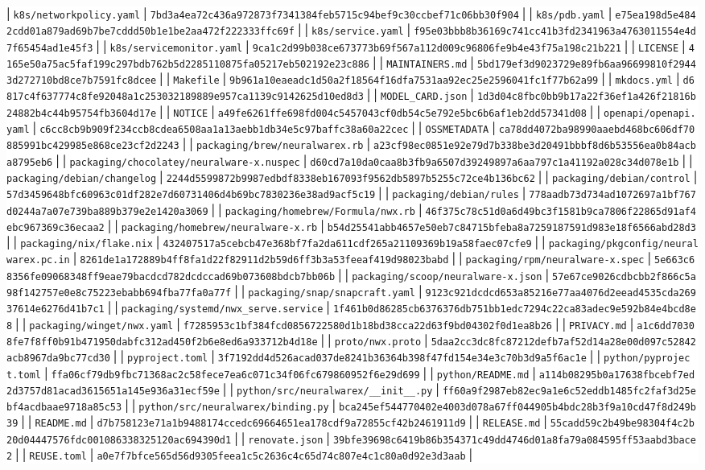 | `k8s/networkpolicy.yaml` | `7bd3a4ea72c436a972873f7341384feb5715c94bef9c30ccbef71c06bb30f904` |
| `k8s/pdb.yaml` | `e75ea198d5e4842cdd01a879ad69b7be7cddd50b1e1be2aa472f222333ffc69f` |
| `k8s/service.yaml` | `f95e03bbb8b36169c741cc41b3fd2341963a4763011554e4d7f65454ad1e45f3` |
| `k8s/servicemonitor.yaml` | `9ca1c2d99b038ce673773b69f567a112d009c96806fe9b4e43f75a198c21b221` |
| `LICENSE` | `4165e50a75ac5faf199c297bdb762b5d2285110875fa05217eb502192e23c886` |
| `MAINTAINERS.md` | `5bd179ef3d9023729e89fb6aa96699810f29443d272710bd8ce7b7591fc8dcee` |
| `Makefile` | `9b961a10eaeadc1d50a2f18564f16dfa7531aa92ec25e2596041fc1f77b62a99` |
| `mkdocs.yml` | `d6817c4f637774c8fe92048a1c253032189889e957ca1139c9142625d10ed8d3` |
| `MODEL_CARD.json` | `1d3d04c8fbc0bb9b17a22f36ef1a426f21816b24882b4c44b95754fb3604d17e` |
| `NOTICE` | `a49fe6261ffe698fd004c5457043cf0db54c5e792e5bc6b6af1eb2dd57341d08` |
| `openapi/openapi.yaml` | `c6cc8cb9b909f234ccb8cdea6508aa1a13aebb1db34e5c97baffc38a60a22cec` |
| `OSSMETADATA` | `ca78dd4072ba98990aaebd468bc606df70885991bc429985e868ce23cf2d2243` |
| `packaging/brew/neuralwarex.rb` | `a23cf98ec0851e92e79d7b338be3d20491bbbf8d6b53556ea0b84acba8795eb6` |
| `packaging/chocolatey/neuralware-x.nuspec` | `d60cd7a10da0caa8b3fb9a6507d39249897a6aa797c1a41192a028c34d078e1b` |
| `packaging/debian/changelog` | `2244d5599872b9987edbdf8338eb167093f9562db5897b5255c72ce4b136bc62` |
| `packaging/debian/control` | `57d3459648bfc60963c01df282e7d60731406d4b69bc7830236e38ad9acf5c19` |
| `packaging/debian/rules` | `778aadb73d734ad1072697a1bf767d0244a7a07e739ba889b379e2e1420a3069` |
| `packaging/homebrew/Formula/nwx.rb` | `46f375c78c51d0a6d49bc3f1581b9ca7806f22865d91af4ebc967369c36ecaa2` |
| `packaging/homebrew/neuralware-x.rb` | `b54d25541abb4657e50eb7c84715bfeba8a7259187591d983e18f6566abd28d3` |
| `packaging/nix/flake.nix` | `432407517a5cebcb47e368bf7fa2da611cdf265a21109369b19a58faec07cfe9` |
| `packaging/pkgconfig/neuralwarex.pc.in` | `8261de1a172889b4ff8fa1d22f82911d2b59d6ff3b3a53feeaf419d98023babd` |
| `packaging/rpm/neuralware-x.spec` | `5e663c68356fe09068348ff9eae79bacdcd782dcdccad69b073608bdcb7bb06b` |
| `packaging/scoop/neuralware-x.json` | `57e67ce9026cdbcbb2f866c5a98f142757e0e8c75223ebabb694fba77fa0a77f` |
| `packaging/snap/snapcraft.yaml` | `9123c921dcdcd653a85216e77aa4076d2eead4535cda26937614e6276d41b7c1` |
| `packaging/systemd/nwx_serve.service` | `1f461b0d86285cb6376376db751bb1edc7294c22ca83adec9e592b84e4bcd8e8` |
| `packaging/winget/nwx.yaml` | `f7285953c1bf384fcd0856722580d1b18bd38cca22d63f9bd04302f0d1ea8b26` |
| `PRIVACY.md` | `a1c6dd70308fe7f8ff0b91b471950dabfc312ad450f2b6e8ed6a933712b4d18e` |
| `proto/nwx.proto` | `5daa2cc3dc8fc87212defb7af52d14a28e00d097c52842acb8967da9bc77cd30` |
| `pyproject.toml` | `3f7192dd4d526acad037de8241b36364b398f47fd154e34e3c70b3d9a5f6ac1e` |
| `python/pyproject.toml` | `ffa06cf79db9fbc71368ac2c58fece7ea6c071c34f06fc679860952f6e29d699` |
| `python/README.md` | `a114b08295b0a17638fbcebf7ed2d3757d81acad3615651a145e936a31ecf59e` |
| `python/src/neuralwarex/__init__.py` | `ff60a9f2987eb82ec9a1e6c52eddb1485fc2faf3d25ebf4acdbaae9718a85c53` |
| `python/src/neuralwarex/binding.py` | `bca245ef544770402e4003d078a67ff044905b4bdc28b3f9a10cd47f8d249b39` |
| `README.md` | `d7b758123e71a1b9488174ccedc69664651ea178cdf9a72855cf42b2461911d9` |
| `RELEASE.md` | `55cadd59c2b49be98304f4c2b20d04447576fdc001086338325120ac694390d1` |
| `renovate.json` | `39bfe39698c6419b86b354371c49dd4746d01a8fa79a084595ff53aabd3bace2` |
| `REUSE.toml` | `a0e7f7bfce565d56d9305feea1c5c2636c4c65d74c807e4c1c80a0d92e3d3aab` |
